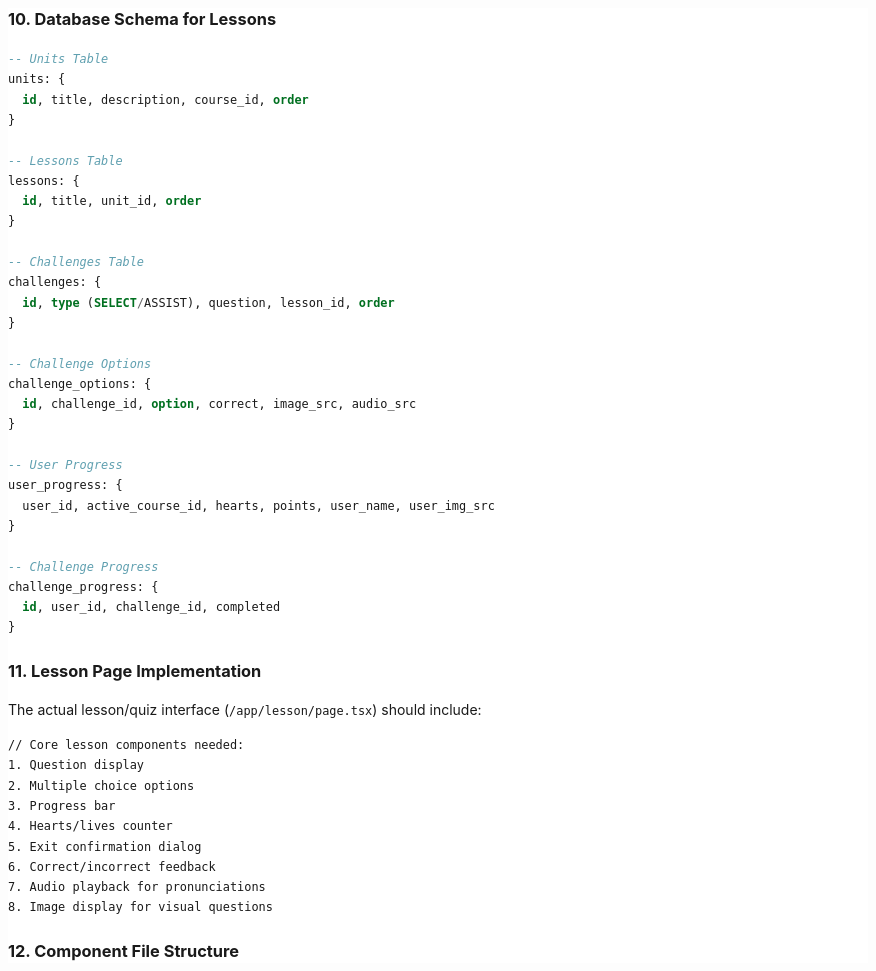 ### 10. Database Schema for Lessons

```sql
-- Units Table
units: {
  id, title, description, course_id, order
}

-- Lessons Table  
lessons: {
  id, title, unit_id, order
}

-- Challenges Table
challenges: {
  id, type (SELECT/ASSIST), question, lesson_id, order
}

-- Challenge Options
challenge_options: {
  id, challenge_id, option, correct, image_src, audio_src
}

-- User Progress
user_progress: {
  user_id, active_course_id, hearts, points, user_name, user_img_src
}

-- Challenge Progress
challenge_progress: {
  id, user_id, challenge_id, completed
}
```

### 11. Lesson Page Implementation

The actual lesson/quiz interface (`/app/lesson/page.tsx`) should include:

```tsx
// Core lesson components needed:
1. Question display
2. Multiple choice options
3. Progress bar
4. Hearts/lives counter
5. Exit confirmation dialog
6. Correct/incorrect feedback
7. Audio playback for pronunciations
8. Image display for visual questions
```

### 12. Component File Structure
